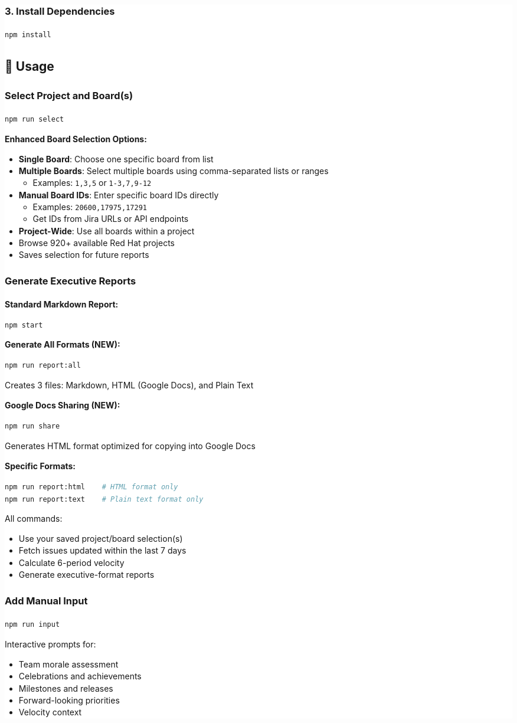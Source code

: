 ### 3. Install Dependencies
```bash
npm install
```

## 🎯 Usage

### Select Project and Board(s)
```bash
npm run select
```
**Enhanced Board Selection Options:**
- **Single Board**: Choose one specific board from list
- **Multiple Boards**: Select multiple boards using comma-separated lists or ranges
  - Examples: `1,3,5` or `1-3,7,9-12`
- **Manual Board IDs**: Enter specific board IDs directly
  - Examples: `20600,17975,17291`
  - Get IDs from Jira URLs or API endpoints
- **Project-Wide**: Use all boards within a project
- Browse 920+ available Red Hat projects
- Saves selection for future reports

### Generate Executive Reports

**Standard Markdown Report:**
```bash
npm start
```

**Generate All Formats (NEW):**
```bash
npm run report:all
```
Creates 3 files: Markdown, HTML (Google Docs), and Plain Text

**Google Docs Sharing (NEW):**
```bash
npm run share
```
Generates HTML format optimized for copying into Google Docs

**Specific Formats:**
```bash
npm run report:html    # HTML format only
npm run report:text    # Plain text format only
```

All commands:
- Use your saved project/board selection(s)
- Fetch issues updated within the last 7 days
- Calculate 6-period velocity
- Generate executive-format reports

### Add Manual Input
```bash
npm run input
```
Interactive prompts for:
- Team morale assessment
- Celebrations and achievements
- Milestones and releases
- Forward-looking priorities
- Velocity context
